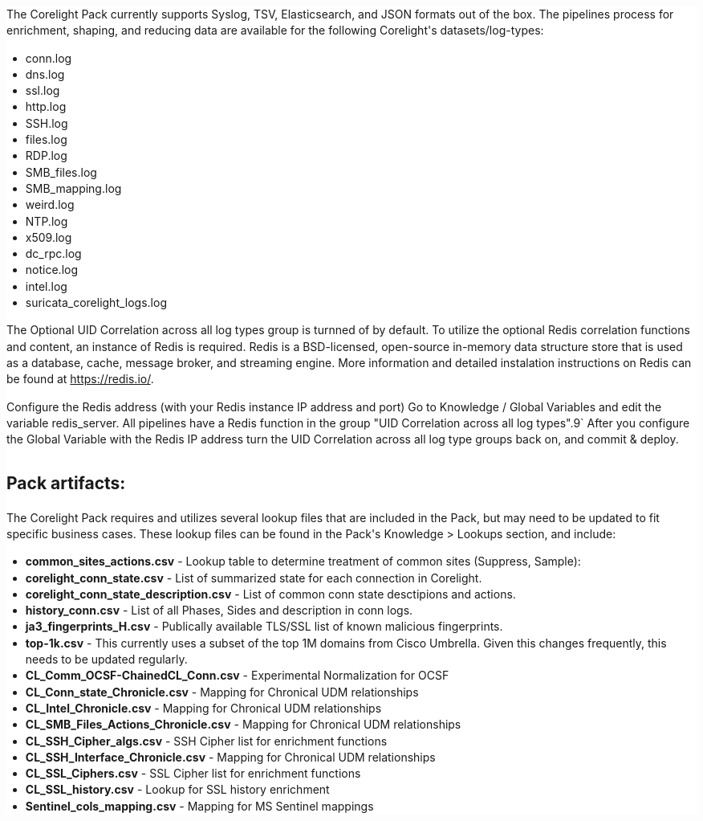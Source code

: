 The Corelight Pack currently supports Syslog, TSV, Elasticsearch, and JSON formats out of the box. The pipelines process for enrichment, shaping, and reducing data are available for the following Corelight's datasets/log-types:

- conn.log
- dns.log
- ssl.log
- http.log
- SSH.log
- files.log
- RDP.log
- SMB_files.log
- SMB_mapping.log
- weird.log
- NTP.log
- x509.log
- dc_rpc.log
- notice.log
- intel.log
- suricata_corelight_logs.log

The Optional UID Correlation across all log types group is turnned of by default.
To utilize the optional Redis correlation functions and content, an instance of Redis is required. Redis is a BSD-licensed, open-source in-memory data structure store that is used as a database, cache, message broker, and streaming engine. 
More information and detailed instalation instructions on Redis can be found at <https://redis.io/>.

Configure the Redis address (with your Redis instance IP address and port)
Go to Knowledge / Global Variables and edit the variable redis_server.
All pipelines have a Redis function in the group "UID Correlation across all log types".9`
After you configure the Global Variable with the Redis IP address turn the UID Correlation across all log type groups back on, and commit & deploy. 



## Pack artifacts:
The Corelight Pack requires and utilizes several lookup files that are included in the Pack, but may need to be updated to fit specific business cases. These lookup files can be found in the Pack's Knowledge > Lookups section, and include:

* **common_sites_actions.csv** - Lookup table to determine treatment of common sites (Suppress, Sample):
* **corelight_conn_state.csv** - List of summarized state for each connection in Corelight.
* **corelight_conn_state_description.csv** - List of common conn state desctipions and actions.
* **history_conn.csv** - List of all Phases, Sides and description in conn logs.
* **ja3_fingerprints_H.csv** - Publically available TLS/SSL list of known malicious fingerprints.
* **top-1k.csv** -  This currently uses a subset of the top 1M domains from Cisco Umbrella.  Given this changes frequently, this needs to be updated regularly.
* **CL_Comm_OCSF-ChainedCL_Conn.csv** - Experimental Normalization for OCSF 
* **CL_Conn_state_Chronicle.csv** - Mapping for Chronical UDM relationships
* **CL_Intel_Chronicle.csv** - Mapping for Chronical UDM relationships
* **CL_SMB_Files_Actions_Chronicle.csv** - Mapping for Chronical UDM relationships
* **CL_SSH_Cipher_algs.csv** - SSH Cipher list for enrichment functions
* **CL_SSH_Interface_Chronicle.csv** - Mapping for Chronical UDM relationships
* **CL_SSL_Ciphers.csv** - SSL Cipher list for enrichment functions
* **CL_SSL_history.csv** - Lookup for SSL history enrichment
* **Sentinel_cols_mapping.csv** - Mapping for MS Sentinel mappings
